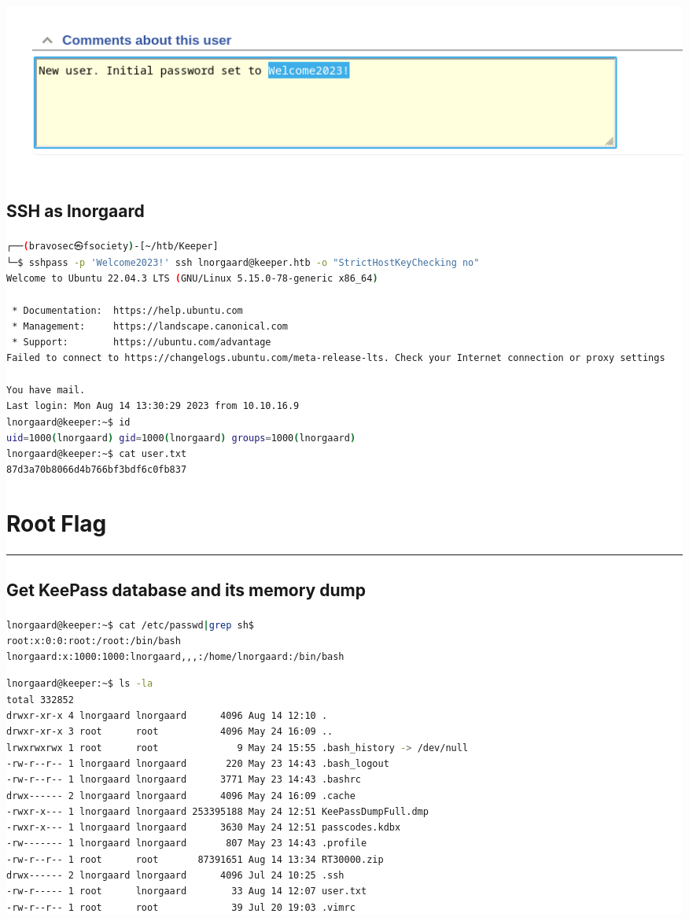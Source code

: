 ![](/assets/obsidian/73222859ea400d0276aef4a10d261903.png)

## SSH as lnorgaard

```bash
┌──(bravosec㉿fsociety)-[~/htb/Keeper]
└─$ sshpass -p 'Welcome2023!' ssh lnorgaard@keeper.htb -o "StrictHostKeyChecking no"
Welcome to Ubuntu 22.04.3 LTS (GNU/Linux 5.15.0-78-generic x86_64)

 * Documentation:  https://help.ubuntu.com
 * Management:     https://landscape.canonical.com
 * Support:        https://ubuntu.com/advantage
Failed to connect to https://changelogs.ubuntu.com/meta-release-lts. Check your Internet connection or proxy settings

You have mail.
Last login: Mon Aug 14 13:30:29 2023 from 10.10.16.9
lnorgaard@keeper:~$ id
uid=1000(lnorgaard) gid=1000(lnorgaard) groups=1000(lnorgaard)
lnorgaard@keeper:~$ cat user.txt
87d3a70b8066d4b766bf3bdf6c0fb837
```


# Root Flag
---

## Get KeePass database and its memory dump

```bash
lnorgaard@keeper:~$ cat /etc/passwd|grep sh$
root:x:0:0:root:/root:/bin/bash
lnorgaard:x:1000:1000:lnorgaard,,,:/home/lnorgaard:/bin/bash
```

```bash
lnorgaard@keeper:~$ ls -la
total 332852
drwxr-xr-x 4 lnorgaard lnorgaard      4096 Aug 14 12:10 .
drwxr-xr-x 3 root      root           4096 May 24 16:09 ..
lrwxrwxrwx 1 root      root              9 May 24 15:55 .bash_history -> /dev/null
-rw-r--r-- 1 lnorgaard lnorgaard       220 May 23 14:43 .bash_logout
-rw-r--r-- 1 lnorgaard lnorgaard      3771 May 23 14:43 .bashrc
drwx------ 2 lnorgaard lnorgaard      4096 May 24 16:09 .cache
-rwxr-x--- 1 lnorgaard lnorgaard 253395188 May 24 12:51 KeePassDumpFull.dmp
-rwxr-x--- 1 lnorgaard lnorgaard      3630 May 24 12:51 passcodes.kdbx
-rw------- 1 lnorgaard lnorgaard       807 May 23 14:43 .profile
-rw-r--r-- 1 root      root       87391651 Aug 14 13:34 RT30000.zip
drwx------ 2 lnorgaard lnorgaard      4096 Jul 24 10:25 .ssh
-rw-r----- 1 root      lnorgaard        33 Aug 14 12:07 user.txt
-rw-r--r-- 1 root      root             39 Jul 20 19:03 .vimrc
```
